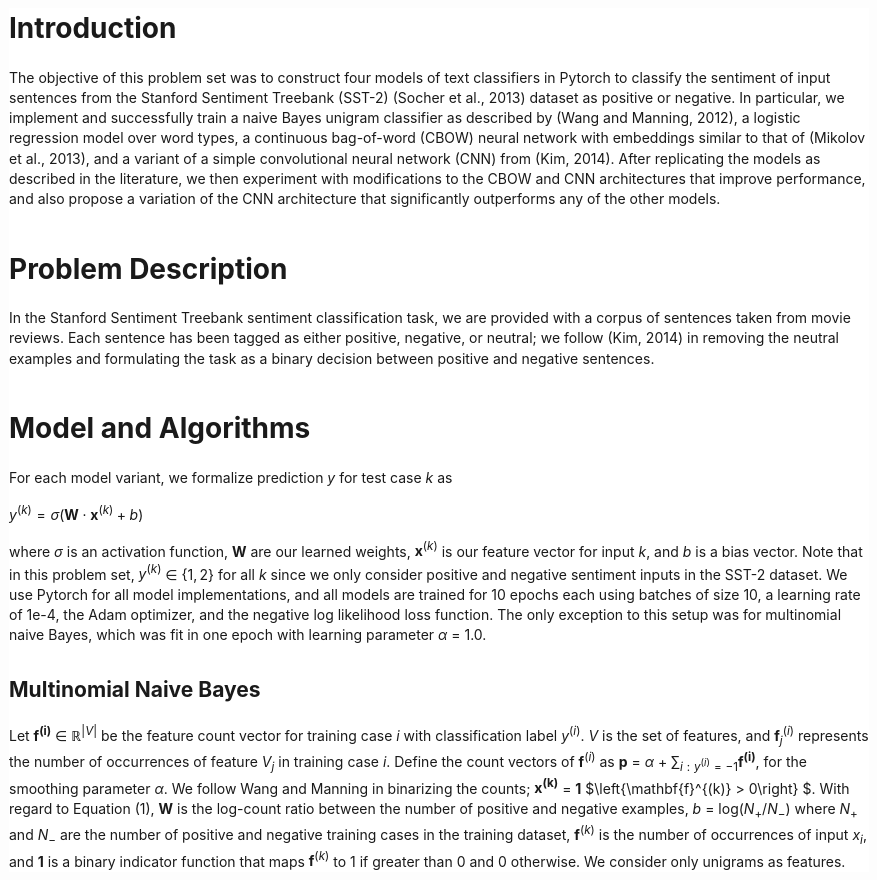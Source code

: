 Introduction
============

The objective of this problem set was to construct four models of text
classifiers in Pytorch to classify the sentiment of input sentences from
the Stanford Sentiment Treebank (SST-2) (Socher et al., 2013) dataset as positive or
negative. In particular, we implement and successfully train a naive
Bayes unigram classifier as described by (Wang and Manning, 2012), a
logistic regression model over word types, a continuous bag-of-word
(CBOW) neural network with embeddings similar to that of
(Mikolov et al., 2013), and a variant of a simple convolutional neural network (CNN)
from (Kim, 2014). After replicating the models as described in the
literature, we then experiment with modifications to the CBOW and CNN
architectures that improve performance, and also propose a variation of
the CNN architecture that significantly outperforms any of the other
models.

Problem Description
===================

In the Stanford Sentiment Treebank sentiment classification task, we are
provided with a corpus of sentences taken from movie reviews. Each
sentence has been tagged as either positive, negative, or neutral; we
follow (Kim, 2014) in removing the neutral examples and formulating the
task as a binary decision between positive and negative sentences.

Model and Algorithms
====================

For each model variant, we formalize prediction $y$ for test case $k$ as

$y^{(k)} = \sigma(\textbf{W} \cdot \textbf{x}^{(k)} + b)$

where $\sigma$ is an activation function, $\textbf{W}$ are our learned
weights, $\textbf{x}^{(k)}$ is our feature vector for input $k$, and $b$
is a bias vector. Note that in this problem set, $y^{(k)}$ $\in$
$\left\{1, 2\right\}$ for all $k$ since we only consider positive and
negative sentiment inputs in the SST-2 dataset. We use Pytorch for all
model implementations, and all models are trained for 10 epochs each
using batches of size 10, a learning rate of 1e-4, the Adam optimizer,
and the negative log likelihood loss function. The only exception to
this setup was for multinomial naive Bayes, which was fit in one epoch
with learning parameter $\alpha$ = 1.0.

Multinomial Naive Bayes
-----------------------

Let $\boldsymbol{\mathbf{f}^{(i)}}$ $\in$ $\mathbb{R}^{|V|}$ be the
feature count vector for training case $i$ with classification label
$y^{(i)}$. $V$ is the set of features, and $\mathbf{f}_j^{(i)}$
represents the number of occurrences of feature $V_j$ in training case
$i$. Define the count vectors of $\mathbf{f}^{(i)}$ as $\mathbf{p}$ =
$\alpha$ + $\sum_{i:y^{(i)}=-1} \mathbf{f^{(i)}}$, for the smoothing
parameter $\alpha$. We follow Wang and Manning in binarizing the counts;
$\mathbf{x^{(k)}}$ = $\mathbf{1}$
$\left\{\mathbf{f}^{(k)} > 0\right\} $. With regard to Equation (1),
$\mathbf{W}$ is the log-count ratio between the number of positive and
negative examples, $b$ = log($N_+$/$N_-$) where $N_+$ and $N_-$ are the
number of positive and negative training cases in the training dataset,
$\mathbf{f}^{(k)}$ is the number of occurrences of input $x_i$, and
$\mathbf{1}$ is a binary indicator function that maps $\mathbf{f}^{(k)}$
to 1 if greater than 0 and 0 otherwise. We consider only unigrams as
features.
